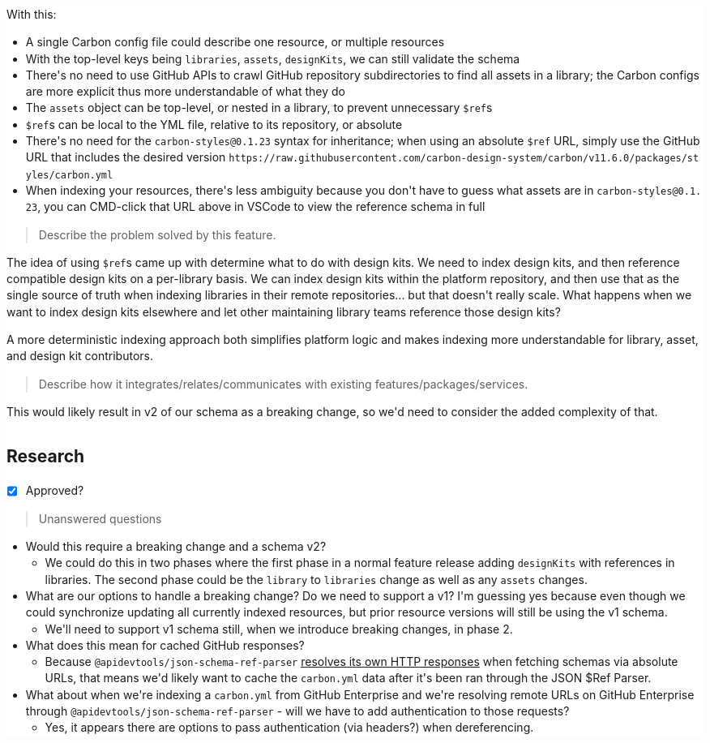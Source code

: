 With this:

- A single Carbon config file could describe one resource, or multiple resources
- With the top-level keys being `libraries`, `assets`, `designKits`, we can still validate the
  schema
- There's no need to use GitHub APIs to crawl GitHub repository subdirectories to find all assets in
  a library; the Carbon configs are more explicit thus more understandable of what they do
- The `assets` object can be top-level, or nested in a library, to prevent unnecessary `$ref`s
- `$ref`s can be local to the YML file, relative to its repository, or absolute
- There's no need for the `carbon-styles@0.1.23` syntax for inheritance; when using an absolute
  `$ref` URL, simply use the GitHub URL that includes the desired version
  `https://raw.githubusercontent.com/carbon-design-system/carbon/v11.6.0/packages/styles/carbon.yml`
- When indexing your resources, there's less ambiguity because you don't have to guess what assets
  are in `carbon-styles@0.1.23`, you can CMD-click that URL above in VSCode to view the reference
  schema in full

> Describe the problem solved by this feature.

The idea of using `$ref`s came up with determine what to do with design kits. We need to index
design kits, and then reference compatible design kits on a per-library basis. We can index design
kits within the platform repository, and then use that as the single source of truth when indexing
libraries in their remote repositories... but that doesn't really scale. What happens when we want
to index design kits elsewhere and let other maintaining library teams reference those design kits?

A more deterministic indexing approach both simplifies platform logic and makes indexing more
understandable for library, asset, and design kit contributors.

> Describe how it integrates/relates/communicates with existing features/packages/services.

This would likely result in v2 of our schema as a breaking change, so we'd need to consider the
added complexity of that.

## Research

- [x] Approved?

> Unanswered questions

- Would this require a breaking change and a schema v2?
  - We could do this in two phases where the first phase in a normal feature release adding
    `designKits` with references in libraries. The second phase could be the `library` to
    `libraries` change as well as any `assets` changes.
- What are our options to handle a breaking change? Do we need to support a v1? I'm guessing yes
  because even though we could synchronize updating all currently indexed resources, but prior
  resource versions will still be using the v1 schema.
  - We'll need to support v1 schema still, when we introduce breaking changes, in phase 2.
- What does this mean for cached GitHub responses?
  - Because `@apidevtools/json-schema-ref-parser`
    [resolves its own HTTP responses](https://github.com/APIDevTools/json-schema-ref-parser/blob/main/lib/resolvers/http.js#L141)
    when fetching schemas via absolute URLs, that means we'd likely want to cache the `carbon.yml`
    data after it's been ran through the JSON $Ref Parser.
- What about when we're indexing a `carbon.yml` from GitHub Enterprise and we're resolving remote
  URLs on GitHub Enterprise through `@apidevtools/json-schema-ref-parser` - will we have to add
  authentication to those requests?
  - Yes, it appears there are options to pass authentication (via headers?) when dereferencing.
